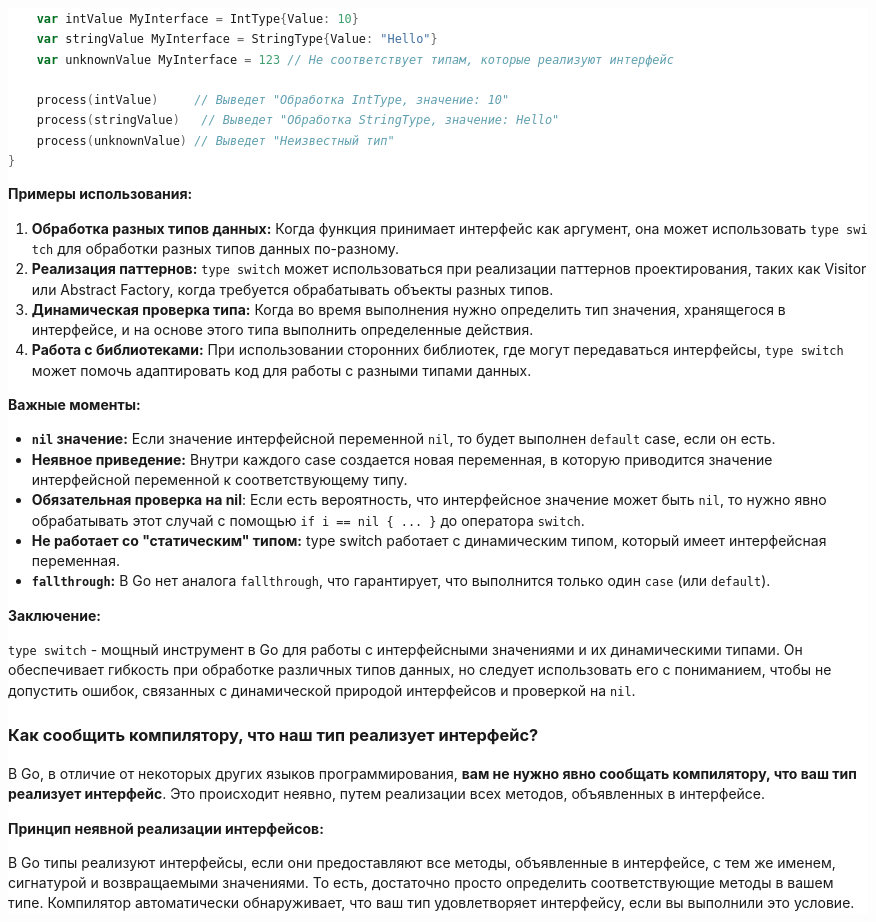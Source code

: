 ```go
    var intValue MyInterface = IntType{Value: 10}
    var stringValue MyInterface = StringType{Value: "Hello"}
    var unknownValue MyInterface = 123 // Не соответствует типам, которые реализуют интерфейс

    process(intValue)     // Выведет "Обработка IntType, значение: 10"
    process(stringValue)   // Выведет "Обработка StringType, значение: Hello"
    process(unknownValue) // Выведет "Неизвестный тип"
}
```

**Примеры использования:**

1.  **Обработка разных типов данных:** Когда функция принимает интерфейс как аргумент, она может использовать `type switch` для обработки разных типов данных по-разному.
2.  **Реализация паттернов:** `type switch` может использоваться при реализации паттернов проектирования, таких как Visitor или Abstract Factory, когда требуется обрабатывать объекты разных типов.
3.  **Динамическая проверка типа:** Когда во время выполнения нужно определить тип значения, хранящегося в интерфейсе, и на основе этого типа выполнить определенные действия.
4.  **Работа с библиотеками:** При использовании сторонних библиотек, где могут передаваться интерфейсы, `type switch` может помочь адаптировать код для работы с разными типами данных.

**Важные моменты:**

*   **`nil` значение:** Если значение интерфейсной переменной `nil`, то будет выполнен `default` case, если он есть.
*   **Неявное приведение:** Внутри каждого case создается новая переменная, в которую приводится значение интерфейсной переменной к соответствующему типу.
*   **Обязательная проверка на nil**: Если есть вероятность, что интерфейсное значение может быть `nil`, то нужно явно обрабатывать этот случай с помощью `if i == nil { ... }` до оператора `switch`.
*   **Не работает со "статическим" типом:** type switch работает с динамическим типом, который имеет интерфейсная переменная.
* **`fallthrough`:** В Go нет аналога `fallthrough`, что гарантирует, что выполнится только один `case` (или `default`).

**Заключение:**

`type switch` - мощный инструмент в Go для работы с интерфейсными значениями и их динамическими типами. Он обеспечивает гибкость при обработке различных типов данных, но следует использовать его с пониманием, чтобы не допустить ошибок, связанных с динамической природой интерфейсов и проверкой на `nil`.

### Как сообщить компилятору, что наш тип реализует интерфейс?

В Go, в отличие от некоторых других языков программирования, **вам не нужно явно сообщать компилятору, что ваш тип реализует интерфейс**. Это происходит неявно, путем реализации всех методов, объявленных в интерфейсе.

**Принцип неявной реализации интерфейсов:**

В Go типы реализуют интерфейсы, если они предоставляют все методы, объявленные в интерфейсе, с тем же именем, сигнатурой и возвращаемыми значениями. То есть, достаточно просто определить соответствующие методы в вашем типе. Компилятор автоматически обнаруживает, что ваш тип удовлетворяет интерфейсу, если вы выполнили это условие.
